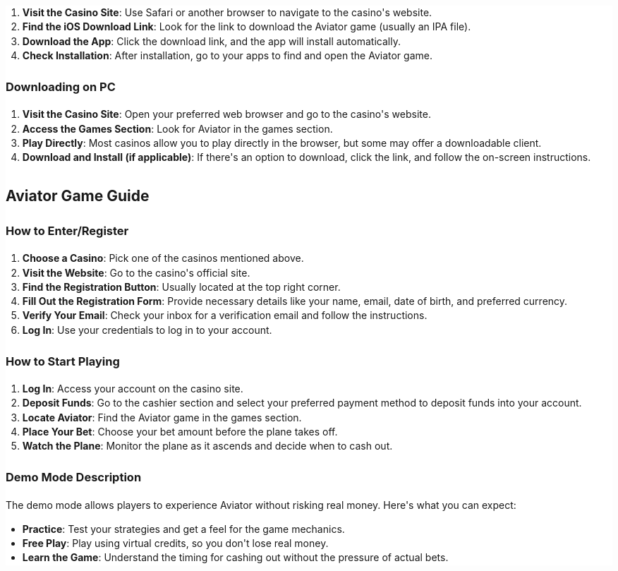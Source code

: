 1.  **Visit the Casino Site**: Use Safari or another browser to navigate
    to the casino's website.
2.  **Find the iOS Download Link**: Look for the link to download the
    Aviator game (usually an IPA file).
3.  **Download the App**: Click the download link, and the app will
    install automatically.
4.  **Check Installation**: After installation, go to your apps to find
    and open the Aviator game.

### Downloading on PC

1.  **Visit the Casino Site**: Open your preferred web browser and go to
    the casino's website.
2.  **Access the Games Section**: Look for Aviator in the games section.
3.  **Play Directly**: Most casinos allow you to play directly in the
    browser, but some may offer a downloadable client.
4.  **Download and Install (if applicable)**: If there's an option to
    download, click the link, and follow the on-screen instructions.

## Aviator Game Guide

### How to Enter/Register

1.  **Choose a Casino**: Pick one of the casinos mentioned above.
2.  **Visit the Website**: Go to the casino's official site.
3.  **Find the Registration Button**: Usually located at the top right
    corner.
4.  **Fill Out the Registration Form**: Provide necessary details like
    your name, email, date of birth, and preferred currency.
5.  **Verify Your Email**: Check your inbox for a verification email and
    follow the instructions.
6.  **Log In**: Use your credentials to log in to your account.

### How to Start Playing

1.  **Log In**: Access your account on the casino site.
2.  **Deposit Funds**: Go to the cashier section and select your
    preferred payment method to deposit funds into your account.
3.  **Locate Aviator**: Find the Aviator game in the games section.
4.  **Place Your Bet**: Choose your bet amount before the plane takes
    off.
5.  **Watch the Plane**: Monitor the plane as it ascends and decide when
    to cash out.

### Demo Mode Description

The demo mode allows players to experience Aviator without risking real
money. Here's what you can expect:

-   **Practice**: Test your strategies and get a feel for the game
    mechanics.
-   **Free Play**: Play using virtual credits, so you don't lose real
    money.
-   **Learn the Game**: Understand the timing for cashing out without
    the pressure of actual bets.
